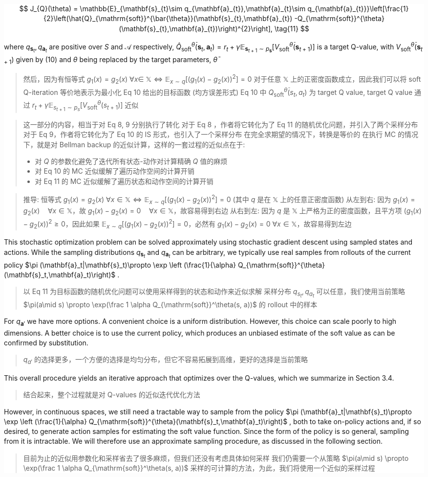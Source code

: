$$
J_{Q}(\theta) = \mathbb{E}_{\mathbf{s}_{t}\sim q_{\mathbf{a}_{t}},\mathbf{a}_{t}\sim q_{\mathbf{a}_{t}}}\left[\frac{1}{2}\left(\hat{Q}_{\mathrm{soft}}^{\bar{\theta}}(\mathbf{s}_{t},\mathbf{a}_{t}) -Q_{\mathrm{soft}}^{\theta}(\mathbf{s}_{t},\mathbf{a}_{t})\right)^{2}\right], \tag{11}
$$

where $q_{\mathbf{s}_t}, q_{\mathbf{a}_t}$ are positive over $S$ and $\mathcal{A}$ respectively, $\hat{Q}_{\mathrm{soft}}^{\bar{\theta}}(\mathbf{s}_t,\mathbf{a}_t) = r_t + \gamma \mathbb{E}_{\mathbf{s}_{t + 1}\sim p_{\mathbf{s}}}\left[V_{\mathrm{soft}}^{\bar{\theta}}(\mathbf{s}_{t + 1})\right]$ is a target Q-value, with $V_{\mathrm{soft}}^{\bar{\theta}}(\mathbf{s}_{t + 1})$ given by (10) and $\theta$ being replaced by the target parameters, $\bar{\theta}$

>  然后，因为有恒等式 $g_{1}(x) = g_{2}(x)$ $\forall x\in$ $\mathbb{X}\Leftrightarrow \mathbb{E}_{x\sim q}\left[(g_1 (x) -g_2 (x))^2\right] = 0$ 对于任意 $\mathbb X$ 上的正密度函数成立，因此我们可以将 soft Q-iteration 等价地表示为最小化 Eq 10 给出的目标函数 (均方误差形式)
>  Eq 10 中 $Q_{\mathrm{soft}}^{\bar \theta}(s_t,a_t)$ 为 target Q value, target Q value 通过 $r_t + \gamma \mathbb E_{s_{t+1}\sim p_s}[V_{\mathrm{soft}}^{\theta}(s_{t+1})]$ 近似

>  这一部分的内容，相当于对 Eq 8, 9 分别执行了转化
>  对于 Eq 8 ，作者将它转化为了 Eq 11 的随机优化问题，并引入了两个采样分布
>  对于 Eq 9，作者将它转化为了 Eq 10 的 IS 形式，也引入了一个采样分布
>  在完全求期望的情况下，转换是等价的
>  在执行 MC 的情况下，就是对 Bellman backup 的近似计算，这样的一套过程的近似点在于:
>  - 对 $Q$ 的参数化避免了迭代所有状态-动作对计算精确 $Q$ 值的麻烦
>  - 对 Eq 10 的 MC 近似缓解了遍历动作空间的计算开销
>  - 对 Eq 11 的 MC 近似缓解了遍历状态和动作空间的计算开销

>  推导: 恒等式 $g_1(x) = g_2(x)\ \forall x \in \mathbb X \iff \mathbb E_{x\sim q}[(g_1(x) - g_2(x))^2] = 0$ (其中 $q$ 是在 $\mathbb X$ 上的任意正密度函数)
>  从左到右: 因为 $g_1(x) = g_2(x) \quad \forall x\in \mathbb X$，故 $g_1(x) - g_2(x) = 0 \quad \forall x \in \mathbb X$，故容易得到右边
>  从右到左: 因为 $q$ 是 $\mathbb X$ 上严格为正的密度函数，且平方项 $(g_1(x)- g_2(x))^2 \ge 0$，因此如果 $\mathbb E_{x\sim q}[(g_1(x) - g_2(x))^2] = 0$，必然有 $g_1(x) - g_2(x) = 0 \ \forall x \in \mathbb X$，故容易得到左边

This stochastic optimization problem can be solved approximately using stochastic gradient descent using sampled states and actions. While the sampling distributions $q_{\mathbf{s}_t}$ and $q_{\mathbf{a}_t}$ can be arbitrary, we typically use real samples from rollouts of the current policy $\pi (\mathbf{a}_t|\mathbf{s}_t)\propto \exp \left (\frac{1}{\alpha} Q_{\mathrm{soft}}^{\theta}(\mathbf{s}_t,\mathbf{a}_t)\right)$ . 
>  以 Eq 11 为目标函数的随机优化问题可以使用采样得到的状态和动作来近似求解
>  采样分布 $q_{s_t}, q_{a_t}$ 可以任意，我们使用当前策略 $\pi(a\mid s) \propto \exp(\frac 1 \alpha Q_{\mathrm{soft}}^\theta(s, a))$ 的 rollout 中的样本

For $q_{\mathbf{a}'}$ we have more options. A convenient choice is a uniform distribution. However, this choice can scale poorly to high dimensions. A better choice is to use the current policy, which produces an unbiased estimate of the soft value as can be confirmed by substitution. 
>  $q_{a'}$ 的选择更多，一个方便的选择是均匀分布，但它不容易拓展到高维，更好的选择是当前策略

This overall procedure yields an iterative approach that optimizes over the Q-values, which we summarize in Section 3.4.
>  结合起来，整个过程就是对 Q-values 的近似迭代优化方法

However, in continuous spaces, we still need a tractable way to sample from the policy $\pi (\mathbf{a}_t|\mathbf{s}_t)\propto \exp \left (\frac{1}{\alpha} Q_{\mathrm{soft}}^{\theta}(\mathbf{s}_t,\mathbf{a}_t)\right)$ , both to take on-policy actions and, if so desired, to generate action samples for estimating the soft value function. Since the form of the policy is so general, sampling from it is intractable. We will therefore use an approximate sampling procedure, as discussed in the following section.
>  目前为止的近似用参数化和采样省去了很多麻烦，但我们还没有考虑具体如何采样
>  我们仍需要一个从策略 $\pi(a\mid s) \propto \exp(\frac 1 \alpha Q_{\mathrm{soft}}^\theta(s, a))$ 采样的可计算的方法，为此，我们将使用一个近似的采样过程
